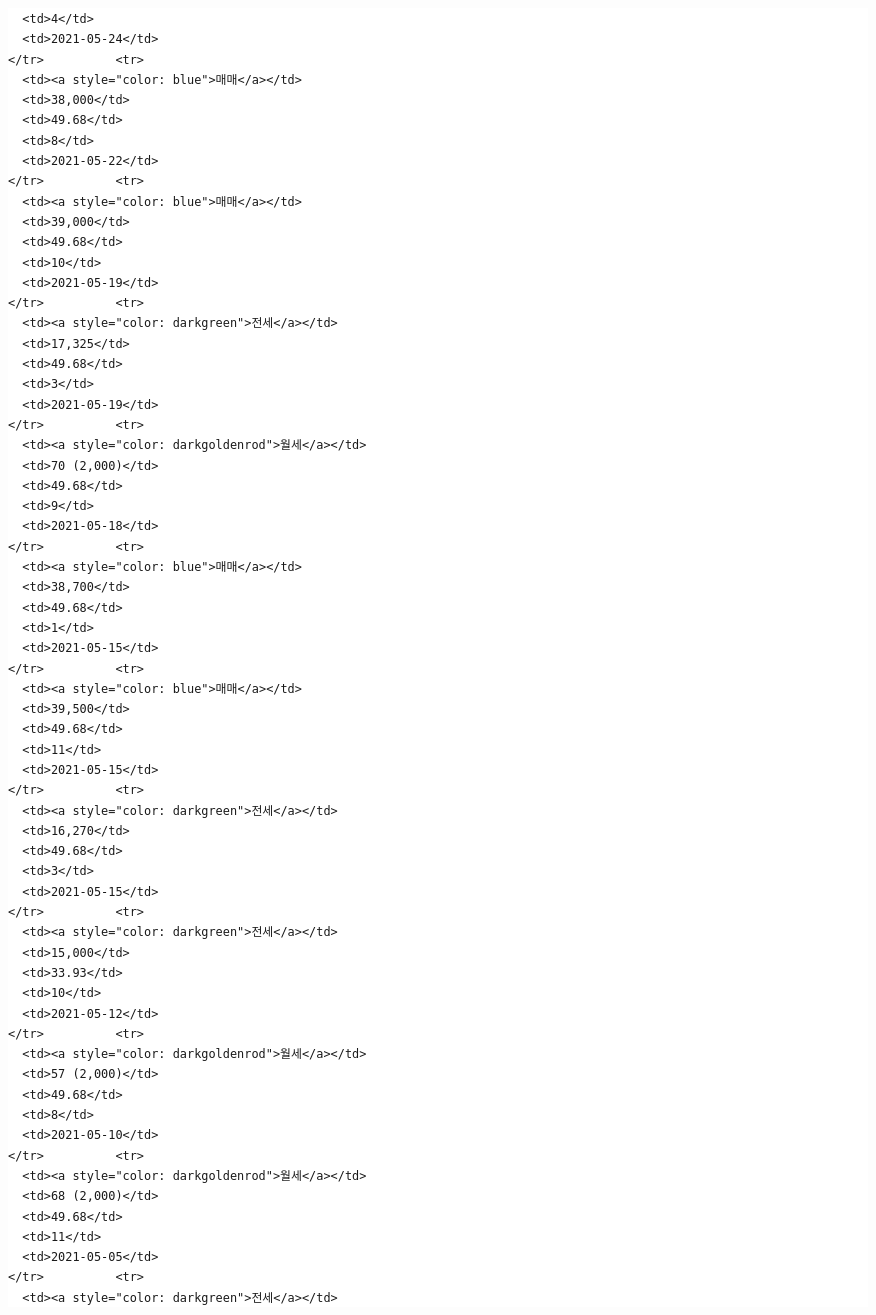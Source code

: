       <td>4</td>
      <td>2021-05-24</td>
    </tr>          <tr>
      <td><a style="color: blue">매매</a></td>
      <td>38,000</td>
      <td>49.68</td>
      <td>8</td>
      <td>2021-05-22</td>
    </tr>          <tr>
      <td><a style="color: blue">매매</a></td>
      <td>39,000</td>
      <td>49.68</td>
      <td>10</td>
      <td>2021-05-19</td>
    </tr>          <tr>
      <td><a style="color: darkgreen">전세</a></td>
      <td>17,325</td>
      <td>49.68</td>
      <td>3</td>
      <td>2021-05-19</td>
    </tr>          <tr>
      <td><a style="color: darkgoldenrod">월세</a></td>
      <td>70 (2,000)</td>
      <td>49.68</td>
      <td>9</td>
      <td>2021-05-18</td>
    </tr>          <tr>
      <td><a style="color: blue">매매</a></td>
      <td>38,700</td>
      <td>49.68</td>
      <td>1</td>
      <td>2021-05-15</td>
    </tr>          <tr>
      <td><a style="color: blue">매매</a></td>
      <td>39,500</td>
      <td>49.68</td>
      <td>11</td>
      <td>2021-05-15</td>
    </tr>          <tr>
      <td><a style="color: darkgreen">전세</a></td>
      <td>16,270</td>
      <td>49.68</td>
      <td>3</td>
      <td>2021-05-15</td>
    </tr>          <tr>
      <td><a style="color: darkgreen">전세</a></td>
      <td>15,000</td>
      <td>33.93</td>
      <td>10</td>
      <td>2021-05-12</td>
    </tr>          <tr>
      <td><a style="color: darkgoldenrod">월세</a></td>
      <td>57 (2,000)</td>
      <td>49.68</td>
      <td>8</td>
      <td>2021-05-10</td>
    </tr>          <tr>
      <td><a style="color: darkgoldenrod">월세</a></td>
      <td>68 (2,000)</td>
      <td>49.68</td>
      <td>11</td>
      <td>2021-05-05</td>
    </tr>          <tr>
      <td><a style="color: darkgreen">전세</a></td>